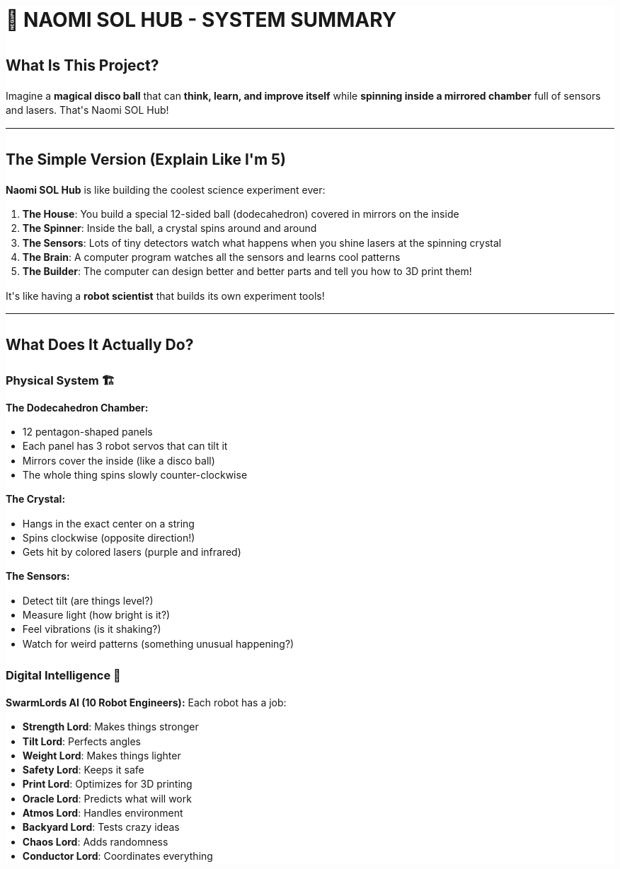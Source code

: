 # 🌟 NAOMI SOL HUB - SYSTEM SUMMARY

## What Is This Project?

Imagine a **magical disco ball** that can **think, learn, and improve itself** while **spinning inside a mirrored chamber** full of sensors and lasers. That's Naomi SOL Hub!

---

## The Simple Version (Explain Like I'm 5)

**Naomi SOL Hub** is like building the coolest science experiment ever:

1. **The House**: You build a special 12-sided ball (dodecahedron) covered in mirrors on the inside
2. **The Spinner**: Inside the ball, a crystal spins around and around
3. **The Sensors**: Lots of tiny detectors watch what happens when you shine lasers at the spinning crystal
4. **The Brain**: A computer program watches all the sensors and learns cool patterns
5. **The Builder**: The computer can design better and better parts and tell you how to 3D print them!

It's like having a **robot scientist** that builds its own experiment tools!

---

## What Does It Actually Do?

### Physical System 🏗️

**The Dodecahedron Chamber:**
- 12 pentagon-shaped panels
- Each panel has 3 robot servos that can tilt it
- Mirrors cover the inside (like a disco ball)
- The whole thing spins slowly counter-clockwise

**The Crystal:**
- Hangs in the exact center on a string
- Spins clockwise (opposite direction!)
- Gets hit by colored lasers (purple and infrared)

**The Sensors:**
- Detect tilt (are things level?)
- Measure light (how bright is it?)
- Feel vibrations (is it shaking?)
- Watch for weird patterns (something unusual happening?)

### Digital Intelligence 🧠

**SwarmLords AI (10 Robot Engineers):**
Each robot has a job:
- **Strength Lord**: Makes things stronger
- **Tilt Lord**: Perfects angles
- **Weight Lord**: Makes things lighter
- **Safety Lord**: Keeps it safe
- **Print Lord**: Optimizes for 3D printing
- **Oracle Lord**: Predicts what will work
- **Atmos Lord**: Handles environment
- **Backyard Lord**: Tests crazy ideas
- **Chaos Lord**: Adds randomness
- **Conductor Lord**: Coordinates everything
